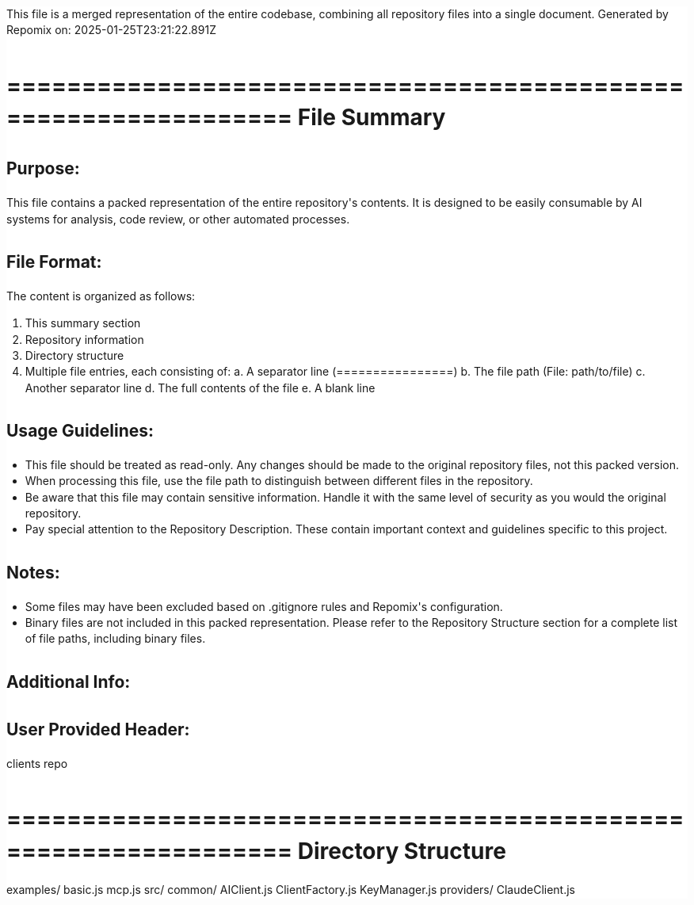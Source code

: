 This file is a merged representation of the entire codebase, combining all repository files into a single document.
Generated by Repomix on: 2025-01-25T23:21:22.891Z

================================================================
File Summary
================================================================

Purpose:
--------
This file contains a packed representation of the entire repository's contents.
It is designed to be easily consumable by AI systems for analysis, code review,
or other automated processes.

File Format:
------------
The content is organized as follows:
1. This summary section
2. Repository information
3. Directory structure
4. Multiple file entries, each consisting of:
  a. A separator line (================)
  b. The file path (File: path/to/file)
  c. Another separator line
  d. The full contents of the file
  e. A blank line

Usage Guidelines:
-----------------
- This file should be treated as read-only. Any changes should be made to the
  original repository files, not this packed version.
- When processing this file, use the file path to distinguish
  between different files in the repository.
- Be aware that this file may contain sensitive information. Handle it with
  the same level of security as you would the original repository.
- Pay special attention to the Repository Description. These contain important context and guidelines specific to this project.

Notes:
------
- Some files may have been excluded based on .gitignore rules and Repomix's
  configuration.
- Binary files are not included in this packed representation. Please refer to
  the Repository Structure section for a complete list of file paths, including
  binary files.

Additional Info:
----------------
User Provided Header:
-----------------------
clients repo

================================================================
Directory Structure
================================================================
examples/
  basic.js
  mcp.js
src/
  common/
    AIClient.js
    ClientFactory.js
    KeyManager.js
  providers/
    ClaudeClient.js